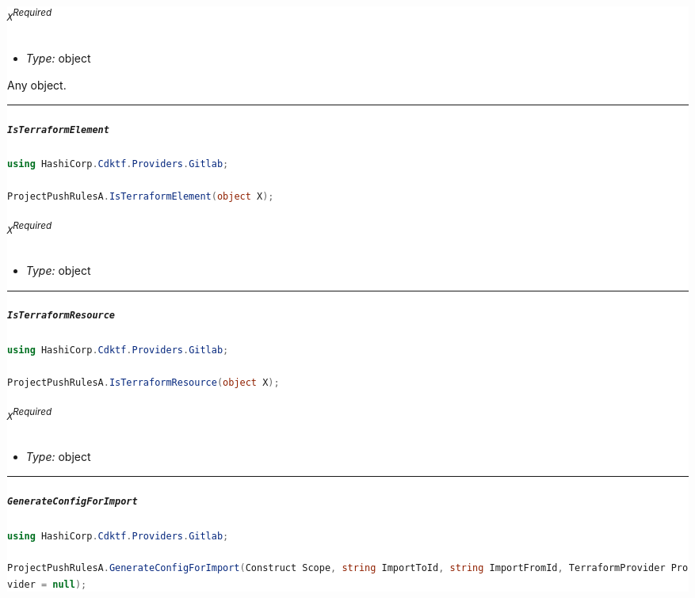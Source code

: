 ###### `X`<sup>Required</sup> <a name="X" id="@cdktf/provider-gitlab.projectPushRules.ProjectPushRulesA.isConstruct.parameter.x"></a>

- *Type:* object

Any object.

---

##### `IsTerraformElement` <a name="IsTerraformElement" id="@cdktf/provider-gitlab.projectPushRules.ProjectPushRulesA.isTerraformElement"></a>

```csharp
using HashiCorp.Cdktf.Providers.Gitlab;

ProjectPushRulesA.IsTerraformElement(object X);
```

###### `X`<sup>Required</sup> <a name="X" id="@cdktf/provider-gitlab.projectPushRules.ProjectPushRulesA.isTerraformElement.parameter.x"></a>

- *Type:* object

---

##### `IsTerraformResource` <a name="IsTerraformResource" id="@cdktf/provider-gitlab.projectPushRules.ProjectPushRulesA.isTerraformResource"></a>

```csharp
using HashiCorp.Cdktf.Providers.Gitlab;

ProjectPushRulesA.IsTerraformResource(object X);
```

###### `X`<sup>Required</sup> <a name="X" id="@cdktf/provider-gitlab.projectPushRules.ProjectPushRulesA.isTerraformResource.parameter.x"></a>

- *Type:* object

---

##### `GenerateConfigForImport` <a name="GenerateConfigForImport" id="@cdktf/provider-gitlab.projectPushRules.ProjectPushRulesA.generateConfigForImport"></a>

```csharp
using HashiCorp.Cdktf.Providers.Gitlab;

ProjectPushRulesA.GenerateConfigForImport(Construct Scope, string ImportToId, string ImportFromId, TerraformProvider Provider = null);
```
